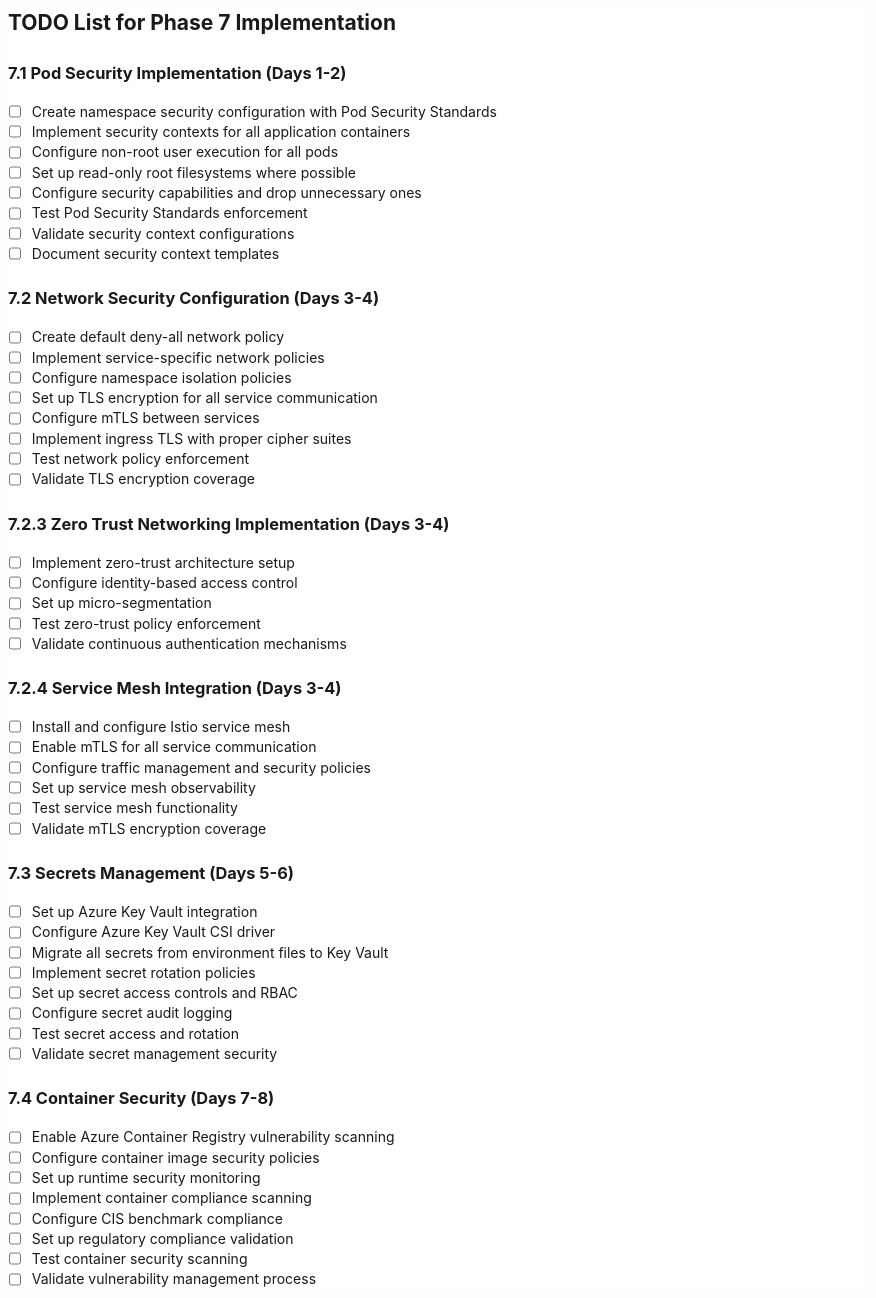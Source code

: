 
## TODO List for Phase 7 Implementation

### 7.1 Pod Security Implementation (Days 1-2)
- [ ] Create namespace security configuration with Pod Security Standards
- [ ] Implement security contexts for all application containers
- [ ] Configure non-root user execution for all pods
- [ ] Set up read-only root filesystems where possible
- [ ] Configure security capabilities and drop unnecessary ones
- [ ] Test Pod Security Standards enforcement
- [ ] Validate security context configurations
- [ ] Document security context templates

### 7.2 Network Security Configuration (Days 3-4)
- [ ] Create default deny-all network policy
- [ ] Implement service-specific network policies
- [ ] Configure namespace isolation policies
- [ ] Set up TLS encryption for all service communication
- [ ] Configure mTLS between services
- [ ] Implement ingress TLS with proper cipher suites
- [ ] Test network policy enforcement
- [ ] Validate TLS encryption coverage

### 7.2.3 Zero Trust Networking Implementation (Days 3-4)
- [ ] Implement zero-trust architecture setup
- [ ] Configure identity-based access control
- [ ] Set up micro-segmentation
- [ ] Test zero-trust policy enforcement
- [ ] Validate continuous authentication mechanisms

### 7.2.4 Service Mesh Integration (Days 3-4)
- [ ] Install and configure Istio service mesh
- [ ] Enable mTLS for all service communication
- [ ] Configure traffic management and security policies
- [ ] Set up service mesh observability
- [ ] Test service mesh functionality
- [ ] Validate mTLS encryption coverage

### 7.3 Secrets Management (Days 5-6)
- [ ] Set up Azure Key Vault integration
- [ ] Configure Azure Key Vault CSI driver
- [ ] Migrate all secrets from environment files to Key Vault
- [ ] Implement secret rotation policies
- [ ] Set up secret access controls and RBAC
- [ ] Configure secret audit logging
- [ ] Test secret access and rotation
- [ ] Validate secret management security

### 7.4 Container Security (Days 7-8)
- [ ] Enable Azure Container Registry vulnerability scanning
- [ ] Configure container image security policies
- [ ] Set up runtime security monitoring
- [ ] Implement container compliance scanning
- [ ] Configure CIS benchmark compliance
- [ ] Set up regulatory compliance validation
- [ ] Test container security scanning
- [ ] Validate vulnerability management process
